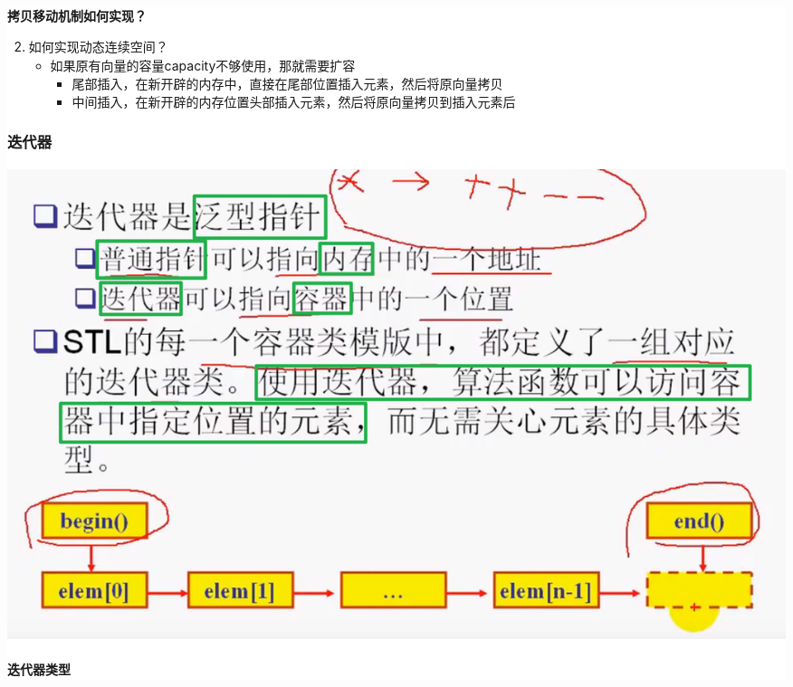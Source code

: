    **拷贝移动机制如何实现？**

2. 如何实现动态连续空间？
   - 如果原有向量的容量capacity不够使用，那就需要扩容
     - 尾部插入，在新开辟的内存中，直接在尾部位置插入元素，然后将原向量拷贝
     - 中间插入，在新开辟的内存位置头部插入元素，然后将原向量拷贝到插入元素后

### 迭代器

![image-20210910155352084](StudyCPPWithMeNOTES.assets/image-20210910155352084.png)

#### 迭代器类型
